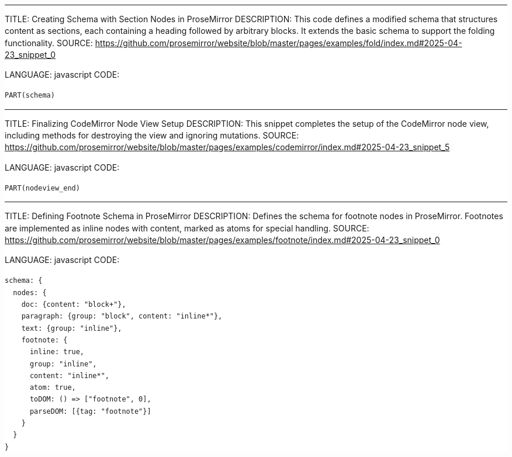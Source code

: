 ----------------------------------------

TITLE: Creating Schema with Section Nodes in ProseMirror
DESCRIPTION: This code defines a modified schema that structures content as sections, each containing a heading followed by arbitrary blocks. It extends the basic schema to support the folding functionality.
SOURCE: https://github.com/prosemirror/website/blob/master/pages/examples/fold/index.md#2025-04-23_snippet_0

LANGUAGE: javascript
CODE:
```
PART(schema)
```

----------------------------------------

TITLE: Finalizing CodeMirror Node View Setup
DESCRIPTION: This snippet completes the setup of the CodeMirror node view, including methods for destroying the view and ignoring mutations.
SOURCE: https://github.com/prosemirror/website/blob/master/pages/examples/codemirror/index.md#2025-04-23_snippet_5

LANGUAGE: javascript
CODE:
```
PART(nodeview_end)
```

----------------------------------------

TITLE: Defining Footnote Schema in ProseMirror
DESCRIPTION: Defines the schema for footnote nodes in ProseMirror. Footnotes are implemented as inline nodes with content, marked as atoms for special handling.
SOURCE: https://github.com/prosemirror/website/blob/master/pages/examples/footnote/index.md#2025-04-23_snippet_0

LANGUAGE: javascript
CODE:
```
schema: {
  nodes: {
    doc: {content: "block+"},
    paragraph: {group: "block", content: "inline*"},
    text: {group: "inline"},
    footnote: {
      inline: true,
      group: "inline",
      content: "inline*",
      atom: true,
      toDOM: () => ["footnote", 0],
      parseDOM: [{tag: "footnote"}]
    }
  }
}
```
